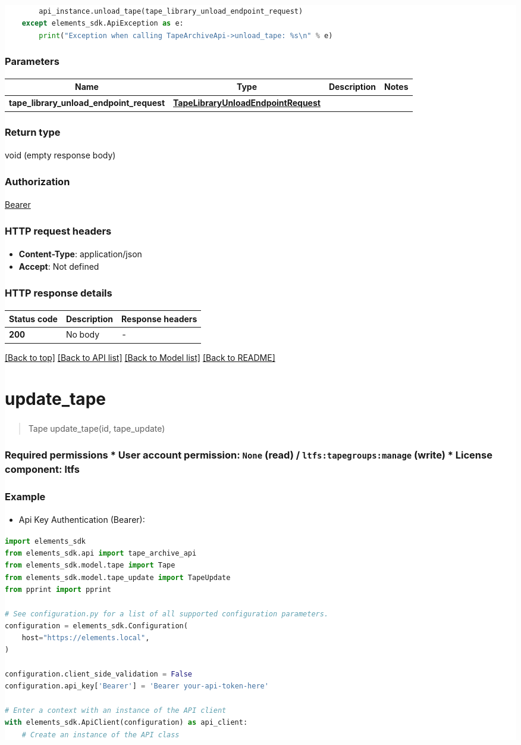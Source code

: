 ```python
        api_instance.unload_tape(tape_library_unload_endpoint_request)
    except elements_sdk.ApiException as e:
        print("Exception when calling TapeArchiveApi->unload_tape: %s\n" % e)
```


### Parameters

Name | Type | Description  | Notes
------------- | ------------- | ------------- | -------------
 **tape_library_unload_endpoint_request** | [**TapeLibraryUnloadEndpointRequest**](TapeLibraryUnloadEndpointRequest.md)|  |

### Return type

void (empty response body)

### Authorization

[Bearer](../README.md#Bearer)

### HTTP request headers

 - **Content-Type**: application/json
 - **Accept**: Not defined


### HTTP response details
| Status code | Description | Response headers |
|-------------|-------------|------------------|
**200** | No body |  -  |

[[Back to top]](#) [[Back to API list]](../#documentation-for-api-endpoints) [[Back to Model list]](../#documentation-for-models) [[Back to README]](../)

# **update_tape**
> Tape update_tape(id, tape_update)



### Required permissions    * User account permission: `None` (read) / `ltfs:tapegroups:manage` (write)   * License component: ltfs 

### Example

* Api Key Authentication (Bearer):
```python
import elements_sdk
from elements_sdk.api import tape_archive_api
from elements_sdk.model.tape import Tape
from elements_sdk.model.tape_update import TapeUpdate
from pprint import pprint

# See configuration.py for a list of all supported configuration parameters.
configuration = elements_sdk.Configuration(
    host="https://elements.local",
)

configuration.client_side_validation = False
configuration.api_key['Bearer'] = 'Bearer your-api-token-here'

# Enter a context with an instance of the API client
with elements_sdk.ApiClient(configuration) as api_client:
    # Create an instance of the API class
```